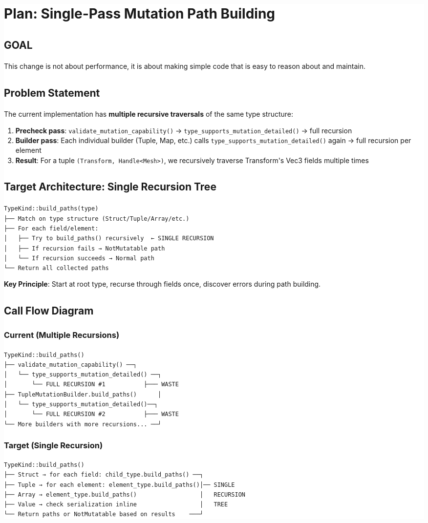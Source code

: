 # Plan: Single-Pass Mutation Path Building

## GOAL
This change is not about performance, it is about making simple code that is easy to reason about and maintain.

## Problem Statement

The current implementation has **multiple recursive traversals** of the same type structure:

1. **Precheck pass**: `validate_mutation_capability()` → `type_supports_mutation_detailed()` → full recursion
2. **Builder pass**: Each individual builder (Tuple, Map, etc.) calls `type_supports_mutation_detailed()` again → full recursion per element
3. **Result**: For a tuple `(Transform, Handle<Mesh>)`, we recursively traverse Transform's Vec3 fields multiple times

## Target Architecture: Single Recursion Tree

```
TypeKind::build_paths(type)
├── Match on type structure (Struct/Tuple/Array/etc.)
├── For each field/element:
│   ├── Try to build_paths() recursively  ← SINGLE RECURSION
│   ├── If recursion fails → NotMutatable path
│   └── If recursion succeeds → Normal path
└── Return all collected paths
```

**Key Principle**: Start at root type, recurse through fields once, discover errors during path building.

## Call Flow Diagram

### Current (Multiple Recursions)
```
TypeKind::build_paths()
├── validate_mutation_capability() ──┐
│   └── type_supports_mutation_detailed() ──┐
│       └── FULL RECURSION #1           ├─── WASTE
├── TupleMutationBuilder.build_paths()      │
│   └── type_supports_mutation_detailed()──┐
│       └── FULL RECURSION #2           ├─── WASTE
└── More builders with more recursions... ──┘
```

### Target (Single Recursion)
```
TypeKind::build_paths()
├── Struct → for each field: child_type.build_paths() ──┐
├── Tuple → for each element: element_type.build_paths()│── SINGLE
├── Array → element_type.build_paths()                  │   RECURSION
├── Value → check serialization inline                  │   TREE
└── Return paths or NotMutatable based on results    ───┘
```
